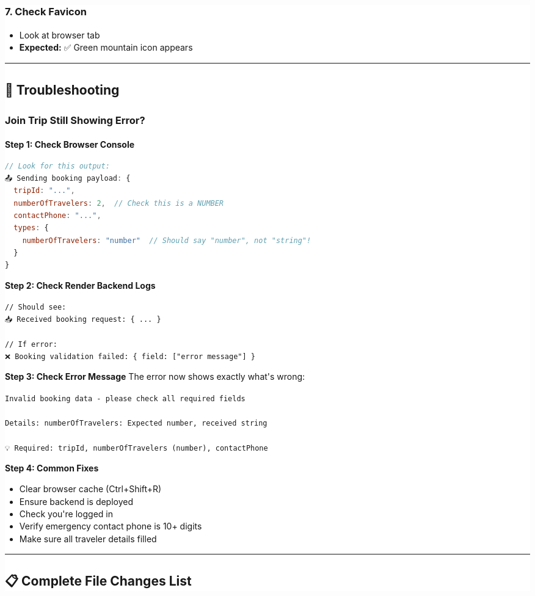 ### 7. Check Favicon
- Look at browser tab
- **Expected:** ✅ Green mountain icon appears

---

## 🐛 Troubleshooting

### Join Trip Still Showing Error?

**Step 1: Check Browser Console**
```javascript
// Look for this output:
📤 Sending booking payload: {
  tripId: "...",
  numberOfTravelers: 2,  // Check this is a NUMBER
  contactPhone: "...",
  types: {
    numberOfTravelers: "number"  // Should say "number", not "string"!
  }
}
```

**Step 2: Check Render Backend Logs**
```
// Should see:
📥 Received booking request: { ... }

// If error:
❌ Booking validation failed: { field: ["error message"] }
```

**Step 3: Check Error Message**
The error now shows exactly what's wrong:
```
Invalid booking data - please check all required fields

Details: numberOfTravelers: Expected number, received string

💡 Required: tripId, numberOfTravelers (number), contactPhone
```

**Step 4: Common Fixes**
- Clear browser cache (Ctrl+Shift+R)
- Ensure backend is deployed
- Check you're logged in
- Verify emergency contact phone is 10+ digits
- Make sure all traveler details filled

---

## 📋 Complete File Changes List

